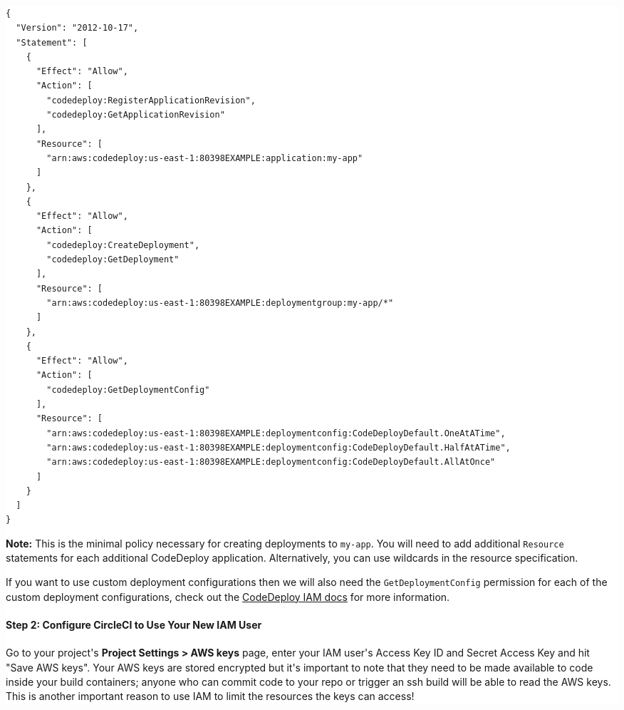    {
      "Version": "2012-10-17",
      "Statement": [
        {
          "Effect": "Allow",
          "Action": [
            "codedeploy:RegisterApplicationRevision",
            "codedeploy:GetApplicationRevision"
          ],
          "Resource": [
            "arn:aws:codedeploy:us-east-1:80398EXAMPLE:application:my-app"
          ]
        },
        {
          "Effect": "Allow",
          "Action": [
            "codedeploy:CreateDeployment",
            "codedeploy:GetDeployment"
          ],
          "Resource": [
            "arn:aws:codedeploy:us-east-1:80398EXAMPLE:deploymentgroup:my-app/*"
          ]
        },
        {
          "Effect": "Allow",
          "Action": [
            "codedeploy:GetDeploymentConfig"
          ],
          "Resource": [
            "arn:aws:codedeploy:us-east-1:80398EXAMPLE:deploymentconfig:CodeDeployDefault.OneAtATime",
            "arn:aws:codedeploy:us-east-1:80398EXAMPLE:deploymentconfig:CodeDeployDefault.HalfAtATime",
            "arn:aws:codedeploy:us-east-1:80398EXAMPLE:deploymentconfig:CodeDeployDefault.AllAtOnce"
          ]
        }
      ]
    }


**Note:** This is the minimal policy necessary for creating deployments to
`my-app`. You will need to add additional `Resource` statements for each
additional CodeDeploy application. Alternatively, you can use wildcards in the
resource specification.

If you want to use custom deployment configurations then we will also need the
`GetDeploymentConfig` permission for each of the custom deployment
configurations, check out the [CodeDeploy IAM docs][] for more information.

[IAM user]: http://docs.aws.amazon.com/general/latest/gr/root-vs-iam.html
[CodeDeploy IAM docs]: http://docs.aws.amazon.com/codedeploy/latest/userguide/access-permissions.html


#### Step 2: Configure CircleCI to Use Your New IAM User
Go to your project's **Project Settings > AWS keys** page, enter your IAM
user's Access Key ID and Secret Access Key and hit "Save AWS keys".
Your AWS keys are stored encrypted but it's important to note that they need to
be made available to code inside your build containers; anyone who can commit
code to your repo or trigger an ssh build will be able to read the AWS keys.
This is another important reason to use IAM to limit the resources the keys
can access!


[getting started with CodeDeploy guide]: http://docs.aws.amazon.com/en_us/console/codedeploy/applications-user-guide
[AppSpec]: http://docs.aws.amazon.com/codedeploy/latest/userguide/writing-app-spec.html
[application revision]: http://docs.aws.amazon.com/codedeploy/latest/userguide/how-to-prepare-revision.html
[S3]: http://aws.amazon.com/s3/
[CodeDeploy console]: https://console.aws.amazon.com/codedeploy/home
[creating a new application]: https://console.aws.amazon.com/codedeploy/home#/applications/new
[substitution variables]: #key-Patterns
[circle.yml]: /docs/configuration#deployment